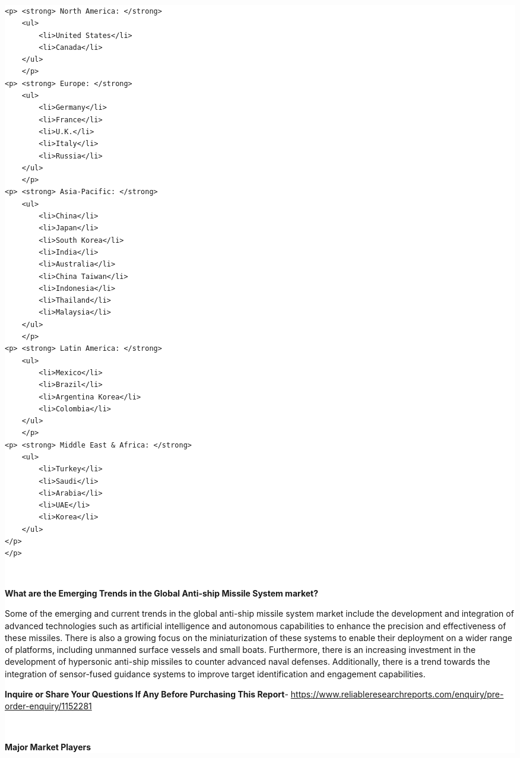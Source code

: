     <p> <strong> North America: </strong>
        <ul>
            <li>United States</li>
            <li>Canada</li>
        </ul>
        </p> 
    <p> <strong> Europe: </strong>
        <ul>
            <li>Germany</li>
            <li>France</li>
            <li>U.K.</li>
            <li>Italy</li>
            <li>Russia</li>
        </ul>
        </p> 
    <p> <strong> Asia-Pacific: </strong>
        <ul>
            <li>China</li>
            <li>Japan</li>
            <li>South Korea</li>
            <li>India</li>
            <li>Australia</li>
            <li>China Taiwan</li>
            <li>Indonesia</li>
            <li>Thailand</li>
            <li>Malaysia</li>
        </ul>
        </p> 
    <p> <strong> Latin America: </strong>
        <ul>
            <li>Mexico</li>
            <li>Brazil</li>
            <li>Argentina Korea</li>
            <li>Colombia</li>
        </ul>
        </p> 
    <p> <strong> Middle East & Africa: </strong>
        <ul>
            <li>Turkey</li>
            <li>Saudi</li>
            <li>Arabia</li>
            <li>UAE</li>
            <li>Korea</li>
        </ul>
    </p>
    </p>
<p>&nbsp;</p>
<p><strong>What are the Emerging Trends in the Global Anti-ship Missile System market?</strong></p>
<p><p>Some of the emerging and current trends in the global anti-ship missile system market include the development and integration of advanced technologies such as artificial intelligence and autonomous capabilities to enhance the precision and effectiveness of these missiles. There is also a growing focus on the miniaturization of these systems to enable their deployment on a wider range of platforms, including unmanned surface vessels and small boats. Furthermore, there is an increasing investment in the development of hypersonic anti-ship missiles to counter advanced naval defenses. Additionally, there is a trend towards the integration of sensor-fused guidance systems to improve target identification and engagement capabilities.</p></p>
<p><strong>Inquire or Share Your Questions If Any Before Purchasing This Report</strong>- <a href="https://www.reliableresearchreports.com/enquiry/pre-order-enquiry/1152281">https://www.reliableresearchreports.com/enquiry/pre-order-enquiry/1152281</a></p>
<p>&nbsp;</p>
<p><strong>Major Market Players</strong></p>